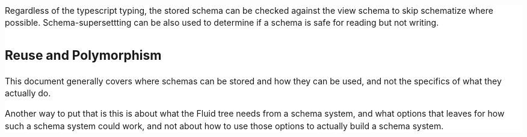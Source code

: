 Regardless of the typescript typing, the stored schema can be checked against the view schema to skip schematize where possible.
Schema-supersettting can be also used to determine if a schema is safe for reading but not writing.

## Reuse and Polymorphism

This document generally covers where schemas can be stored and how they can be used, and not the specifics of what they actually do.

Another way to put that is this is about what the Fluid tree needs from a schema system, and what options that leaves for how such a schema system could work,
and not about how to use those options to actually build a schema system.
